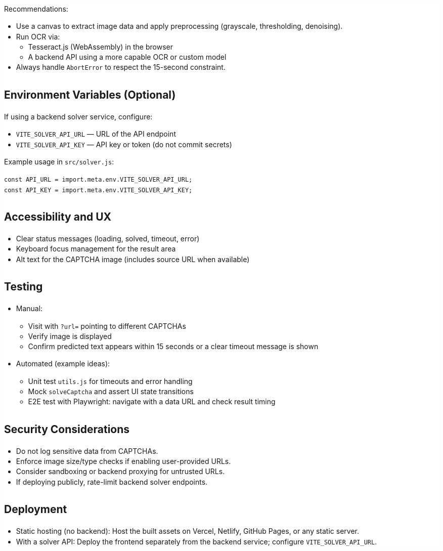 Recommendations:
- Use a canvas to extract image data and apply preprocessing (grayscale, thresholding, denoising).
- Run OCR via:
  - Tesseract.js (WebAssembly) in the browser
  - A backend API using a more capable OCR or custom model
- Always handle `AbortError` to respect the 15-second constraint.

## Environment Variables (Optional)

If using a backend solver service, configure:

- `VITE_SOLVER_API_URL` — URL of the API endpoint
- `VITE_SOLVER_API_KEY` — API key or token (do not commit secrets)

Example usage in `src/solver.js`:

```
const API_URL = import.meta.env.VITE_SOLVER_API_URL;
const API_KEY = import.meta.env.VITE_SOLVER_API_KEY;
```

## Accessibility and UX

- Clear status messages (loading, solved, timeout, error)
- Keyboard focus management for the result area
- Alt text for the CAPTCHA image (includes source URL when available)

## Testing

- Manual:
  - Visit with `?url=` pointing to different CAPTCHAs
  - Verify image is displayed
  - Confirm predicted text appears within 15 seconds or a clear timeout message is shown

- Automated (example ideas):
  - Unit test `utils.js` for timeouts and error handling
  - Mock `solveCaptcha` and assert UI state transitions
  - E2E test with Playwright: navigate with a data URL and check result timing

## Security Considerations

- Do not log sensitive data from CAPTCHAs.
- Enforce image size/type checks if enabling user-provided URLs.
- Consider sandboxing or backend proxying for untrusted URLs.
- If deploying publicly, rate-limit backend solver endpoints.

## Deployment

- Static hosting (no backend): Host the built assets on Vercel, Netlify, GitHub Pages, or any static server.
- With a solver API: Deploy the frontend separately from the backend service; configure `VITE_SOLVER_API_URL`.
